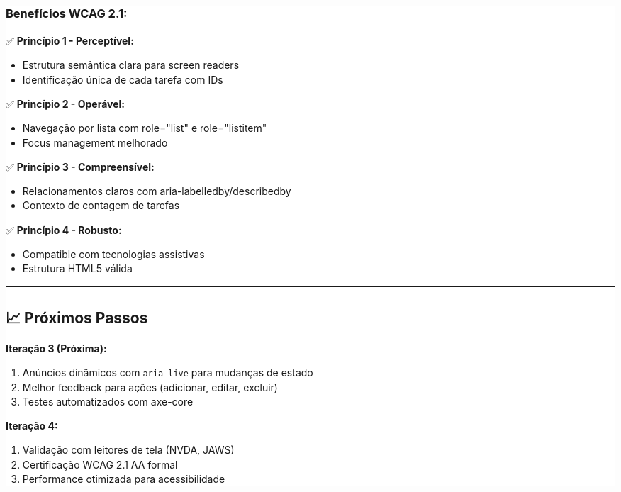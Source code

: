 ### **Benefícios WCAG 2.1:**

✅ **Princípio 1 - Perceptível:**
- Estrutura semântica clara para screen readers
- Identificação única de cada tarefa com IDs

✅ **Princípio 2 - Operável:**  
- Navegação por lista com role="list" e role="listitem"
- Focus management melhorado

✅ **Princípio 3 - Compreensível:**
- Relacionamentos claros com aria-labelledby/describedby
- Contexto de contagem de tarefas

✅ **Princípio 4 - Robusto:**
- Compatible com tecnologias assistivas
- Estrutura HTML5 válida

---

## 📈 **Próximos Passos**

**Iteração 3 (Próxima):**
1. Anúncios dinâmicos com `aria-live` para mudanças de estado
2. Melhor feedback para ações (adicionar, editar, excluir)
3. Testes automatizados com axe-core

**Iteração 4:**
1. Validação com leitores de tela (NVDA, JAWS)
2. Certificação WCAG 2.1 AA formal
3. Performance otimizada para acessibilidade


